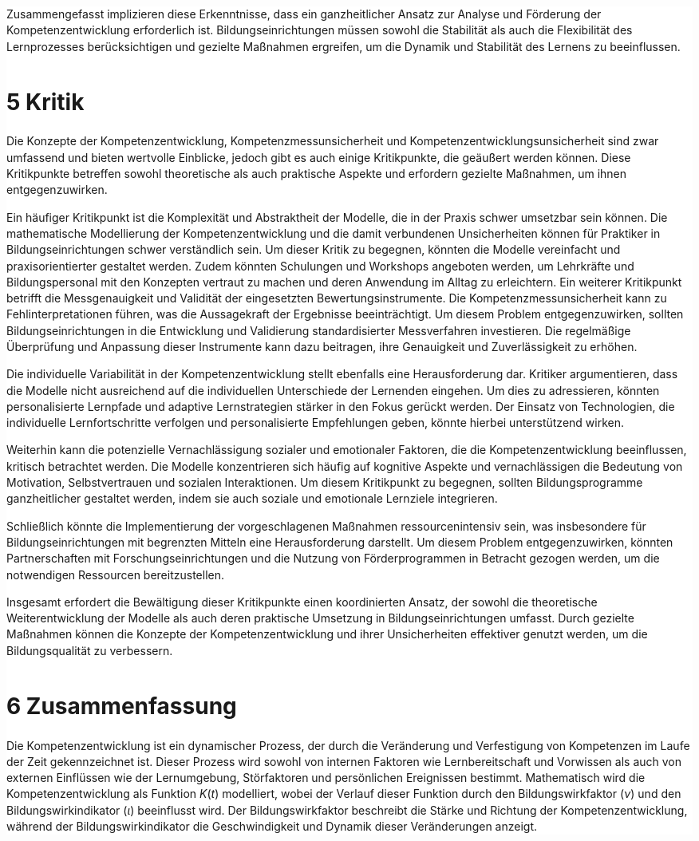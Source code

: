 Zusammengefasst implizieren diese Erkenntnisse, dass ein ganzheitlicher Ansatz zur Analyse und Förderung der Kompetenzentwicklung erforderlich ist. Bildungseinrichtungen müssen sowohl die Stabilität als auch die Flexibilität des Lernprozesses berücksichtigen und gezielte Maßnahmen ergreifen, um die Dynamik und Stabilität des Lernens zu beeinflussen.

# 5 Kritik

Die Konzepte der Kompetenzentwicklung, Kompetenzmessunsicherheit und Kompetenzentwicklungsunsicherheit sind zwar umfassend und bieten wertvolle Einblicke, jedoch gibt es auch einige Kritikpunkte, die geäußert werden können. Diese Kritikpunkte betreffen sowohl theoretische als auch praktische Aspekte und erfordern gezielte Maßnahmen, um ihnen entgegenzuwirken.

Ein häufiger Kritikpunkt ist die Komplexität und Abstraktheit der Modelle, die in der Praxis schwer umsetzbar sein können. Die mathematische Modellierung der Kompetenzentwicklung und die damit verbundenen Unsicherheiten können für Praktiker in Bildungseinrichtungen schwer verständlich sein. Um dieser Kritik zu begegnen, könnten die Modelle vereinfacht und praxisorientierter gestaltet werden. Zudem könnten Schulungen und Workshops angeboten werden, um Lehrkräfte und Bildungspersonal mit den Konzepten vertraut zu machen und deren Anwendung im Alltag zu erleichtern. Ein weiterer Kritikpunkt betrifft die Messgenauigkeit und Validität der eingesetzten Bewertungsinstrumente. Die Kompetenzmessunsicherheit kann zu Fehlinterpretationen führen, was die Aussagekraft der Ergebnisse beeinträchtigt. Um diesem Problem entgegenzuwirken, sollten Bildungseinrichtungen in die Entwicklung und Validierung standardisierter Messverfahren investieren. Die regelmäßige Überprüfung und Anpassung dieser Instrumente kann dazu beitragen, ihre Genauigkeit und Zuverlässigkeit zu erhöhen.

Die individuelle Variabilität in der Kompetenzentwicklung stellt ebenfalls eine Herausforderung dar. Kritiker argumentieren, dass die Modelle nicht ausreichend auf die individuellen Unterschiede der Lernenden eingehen. Um dies zu adressieren, könnten personalisierte Lernpfade und adaptive Lernstrategien stärker in den Fokus gerückt werden. Der Einsatz von Technologien, die individuelle Lernfortschritte verfolgen und personalisierte Empfehlungen geben, könnte hierbei unterstützend wirken.

Weiterhin kann die potenzielle Vernachlässigung sozialer und emotionaler Faktoren, die die Kompetenzentwicklung beeinflussen, kritisch betrachtet werden. Die Modelle konzentrieren sich häufig auf kognitive Aspekte und vernachlässigen die Bedeutung von Motivation, Selbstvertrauen und sozialen Interaktionen. Um diesem Kritikpunkt zu begegnen, sollten Bildungsprogramme ganzheitlicher gestaltet werden, indem sie auch soziale und emotionale Lernziele integrieren.

Schließlich könnte die Implementierung der vorgeschlagenen Maßnahmen ressourcenintensiv sein, was insbesondere für Bildungseinrichtungen mit begrenzten Mitteln eine Herausforderung darstellt. Um diesem Problem entgegenzuwirken, könnten Partnerschaften mit Forschungseinrichtungen und die Nutzung von Förderprogrammen in Betracht gezogen werden, um die notwendigen Ressourcen bereitzustellen.

Insgesamt erfordert die Bewältigung dieser Kritikpunkte einen koordinierten Ansatz, der sowohl die theoretische Weiterentwicklung der Modelle als auch deren praktische Umsetzung in Bildungseinrichtungen umfasst. Durch gezielte Maßnahmen können die Konzepte der Kompetenzentwicklung und ihrer Unsicherheiten effektiver genutzt werden, um die Bildungsqualität zu verbessern.

# 6 Zusammenfassung

Die Kompetenzentwicklung ist ein dynamischer Prozess, der durch die Veränderung und Verfestigung von Kompetenzen im Laufe der Zeit gekennzeichnet ist. Dieser Prozess wird sowohl von internen Faktoren wie Lernbereitschaft und Vorwissen als auch von externen Einflüssen wie der Lernumgebung, Störfaktoren und persönlichen Ereignissen bestimmt. Mathematisch wird die Kompetenzentwicklung als Funktion $K(t)$ modelliert, wobei der Verlauf dieser Funktion durch den Bildungswirkfaktor $(\nu)$ und den Bildungswirkindikator $(ι)$ beeinflusst wird. Der Bildungswirkfaktor beschreibt die Stärke und Richtung der Kompetenzentwicklung, während der Bildungswirkindikator die Geschwindigkeit und Dynamik dieser Veränderungen anzeigt.
